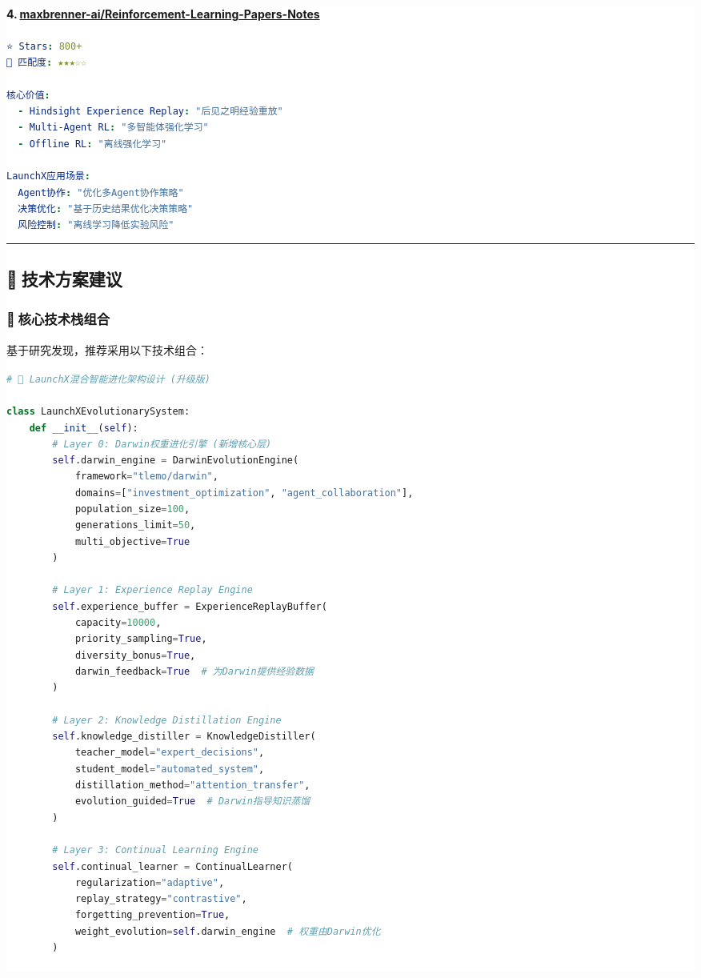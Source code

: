 #### 4. [maxbrenner-ai/Reinforcement-Learning-Papers-Notes](https://github.com/maxbrenner-ai/Reinforcement-Learning-Papers-Notes)
```yaml
⭐ Stars: 800+
🎯 匹配度: ★★★☆☆

核心价值:
  - Hindsight Experience Replay: "后见之明经验重放"
  - Multi-Agent RL: "多智能体强化学习"
  - Offline RL: "离线强化学习"

LaunchX应用场景:
  Agent协作: "优化多Agent协作策略"
  决策优化: "基于历史结果优化决策策略"
  风险控制: "离线学习降低实验风险"
```

---

## 🎯 技术方案建议

### 🧬 核心技术栈组合

基于研究发现，推荐采用以下技术组合：

```python
# 🧬 LaunchX混合智能进化架构设计 (升级版)

class LaunchXEvolutionarySystem:
    def __init__(self):
        # Layer 0: Darwin权重进化引擎 (新增核心层)
        self.darwin_engine = DarwinEvolutionEngine(
            framework="tlemo/darwin",
            domains=["investment_optimization", "agent_collaboration"],
            population_size=100,
            generations_limit=50,
            multi_objective=True
        )
        
        # Layer 1: Experience Replay Engine
        self.experience_buffer = ExperienceReplayBuffer(
            capacity=10000,
            priority_sampling=True,
            diversity_bonus=True,
            darwin_feedback=True  # 为Darwin提供经验数据
        )
        
        # Layer 2: Knowledge Distillation Engine  
        self.knowledge_distiller = KnowledgeDistiller(
            teacher_model="expert_decisions",
            student_model="automated_system",
            distillation_method="attention_transfer",
            evolution_guided=True  # Darwin指导知识蒸馏
        )
        
        # Layer 3: Continual Learning Engine
        self.continual_learner = ContinualLearner(
            regularization="adaptive",
            replay_strategy="contrastive",
            forgetting_prevention=True,
            weight_evolution=self.darwin_engine  # 权重由Darwin优化
        )
        
```